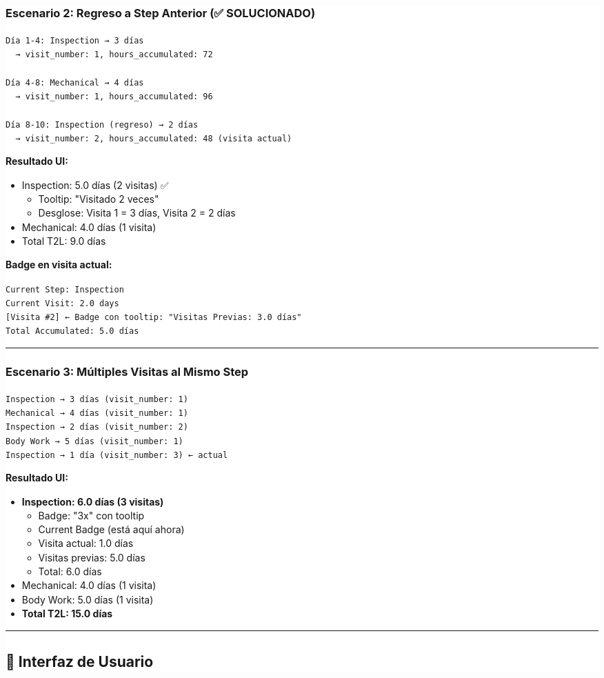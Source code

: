 
### Escenario 2: Regreso a Step Anterior (✅ SOLUCIONADO)

```
Día 1-4: Inspection → 3 días
  → visit_number: 1, hours_accumulated: 72

Día 4-8: Mechanical → 4 días
  → visit_number: 1, hours_accumulated: 96

Día 8-10: Inspection (regreso) → 2 días
  → visit_number: 2, hours_accumulated: 48 (visita actual)
```

**Resultado UI:**
- Inspection: 5.0 días (2 visitas) ✅
  - Tooltip: "Visitado 2 veces"
  - Desglose: Visita 1 = 3 días, Visita 2 = 2 días
- Mechanical: 4.0 días (1 visita)
- Total T2L: 9.0 días

**Badge en visita actual:**
```
Current Step: Inspection
Current Visit: 2.0 days
[Visita #2] ← Badge con tooltip: "Visitas Previas: 3.0 días"
Total Accumulated: 5.0 días
```

---

### Escenario 3: Múltiples Visitas al Mismo Step

```
Inspection → 3 días (visit_number: 1)
Mechanical → 4 días (visit_number: 1)
Inspection → 2 días (visit_number: 2)
Body Work → 5 días (visit_number: 1)
Inspection → 1 día (visit_number: 3) ← actual
```

**Resultado UI:**
- **Inspection: 6.0 días (3 visitas)**
  - Badge: "3x" con tooltip
  - Current Badge (está aquí ahora)
  - Visita actual: 1.0 días
  - Visitas previas: 5.0 días
  - Total: 6.0 días
- Mechanical: 4.0 días (1 visita)
- Body Work: 5.0 días (1 visita)
- **Total T2L: 15.0 días**

---

## 🎨 Interfaz de Usuario
